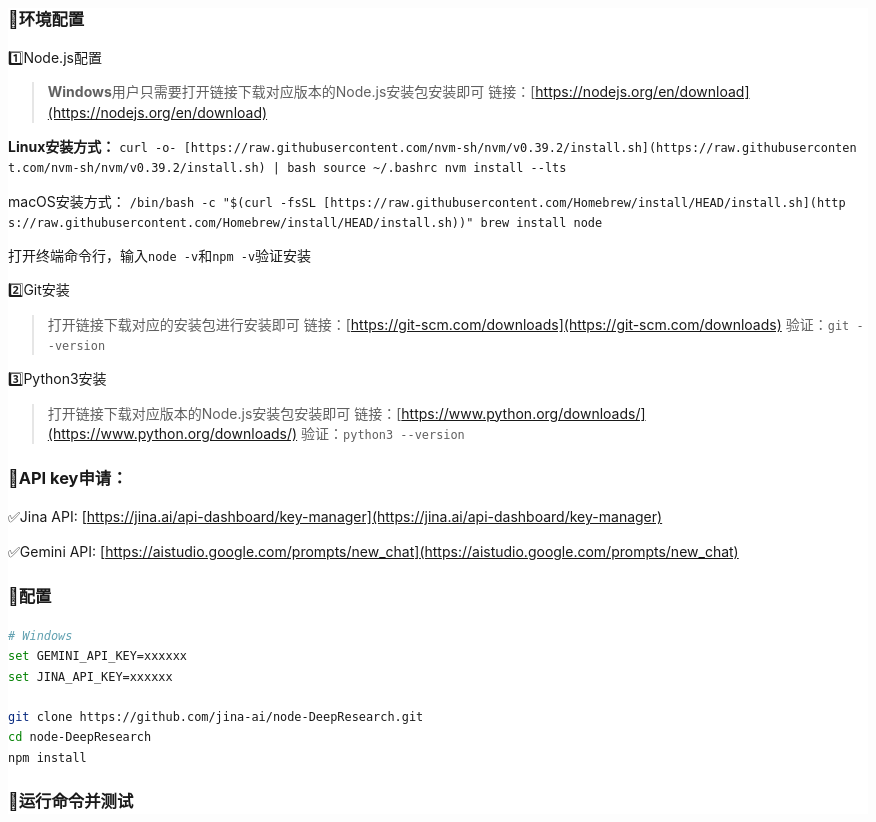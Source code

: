### 🚀环境配置

1️⃣Node.js配置

> **Windows**用户只需要打开链接下载对应版本的Node.js安装包安装即可
链接：[https://nodejs.org/en/download](https://nodejs.org/en/download)

**Linux安装方式：**
`curl -o- [https://raw.githubusercontent.com/nvm-sh/nvm/v0.39.2/install.sh](https://raw.githubusercontent.com/nvm-sh/nvm/v0.39.2/install.sh) | bash
source ~/.bashrc
nvm install --lts`

macOS安装方式：
`/bin/bash -c "$(curl -fsSL [https://raw.githubusercontent.com/Homebrew/install/HEAD/install.sh](https://raw.githubusercontent.com/Homebrew/install/HEAD/install.sh))"
brew install node`

打开终端命令行，输入`node -v`和`npm -v`验证安装
> 

2️⃣Git安装

> 打开链接下载对应的安装包进行安装即可
链接：[https://git-scm.com/downloads](https://git-scm.com/downloads)
验证：`git --version`
> 

3️⃣Python3安装

> 打开链接下载对应版本的Node.js安装包安装即可
链接：[https://www.python.org/downloads/](https://www.python.org/downloads/)
验证：`python3 --version`
> 

### 🚀API key申请：

✅Jina API: [https://jina.ai/api-dashboard/key-manager](https://jina.ai/api-dashboard/key-manager)

✅Gemini API: [https://aistudio.google.com/prompts/new_chat](https://aistudio.google.com/prompts/new_chat)

### 🚀配置

```bash
# Windows
set GEMINI_API_KEY=xxxxxx
set JINA_API_KEY=xxxxxx

git clone https://github.com/jina-ai/node-DeepResearch.git
cd node-DeepResearch
npm install

```

### 🚀运行命令并测试
